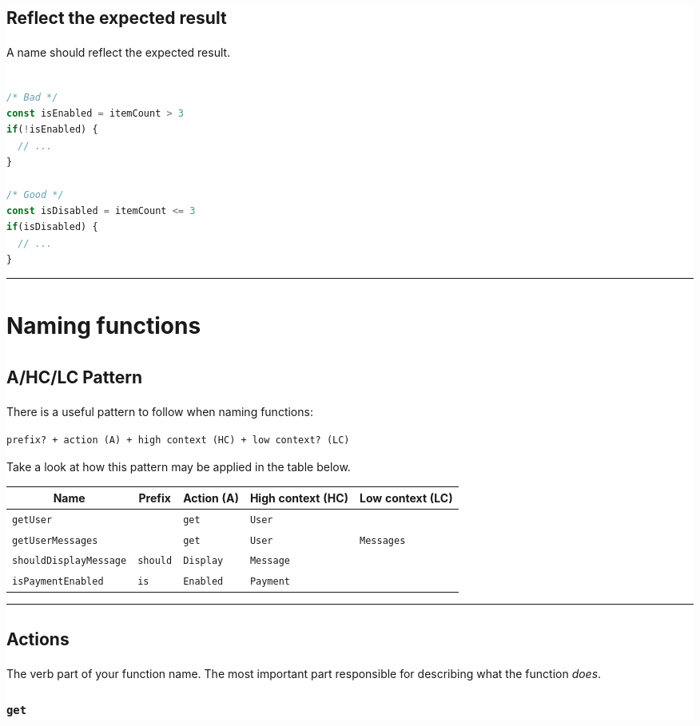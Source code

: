 ## Reflect the expected result

A name should reflect the expected result.

```js

/* Bad */
const isEnabled = itemCount > 3
if(!isEnabled) {
  // ...
}

/* Good */
const isDisabled = itemCount <= 3
if(isDisabled) {
  // ...
}

```

---

# Naming functions

## A/HC/LC Pattern

There is a useful pattern to follow when naming functions:

```
prefix? + action (A) + high context (HC) + low context? (LC)
```

Take a look at how this pattern may be applied in the table below.

| Name                   | Prefix   | Action (A) | High context (HC) | Low context (LC) |
|------------------------|----------|------------|-------------------|------------------|
| `getUser`              |          | `get`      | `User`            |                  |
| `getUserMessages`      |          | `get`      | `User`            | `Messages`       |
| `shouldDisplayMessage` | `should` | `Display`  | `Message`         |                  |
| `isPaymentEnabled`     | `is`     | `Enabled`  | `Payment`         |                  |

---

## Actions

The verb part of your function name. The most important part responsible for describing what the function _does_.

### `get`
